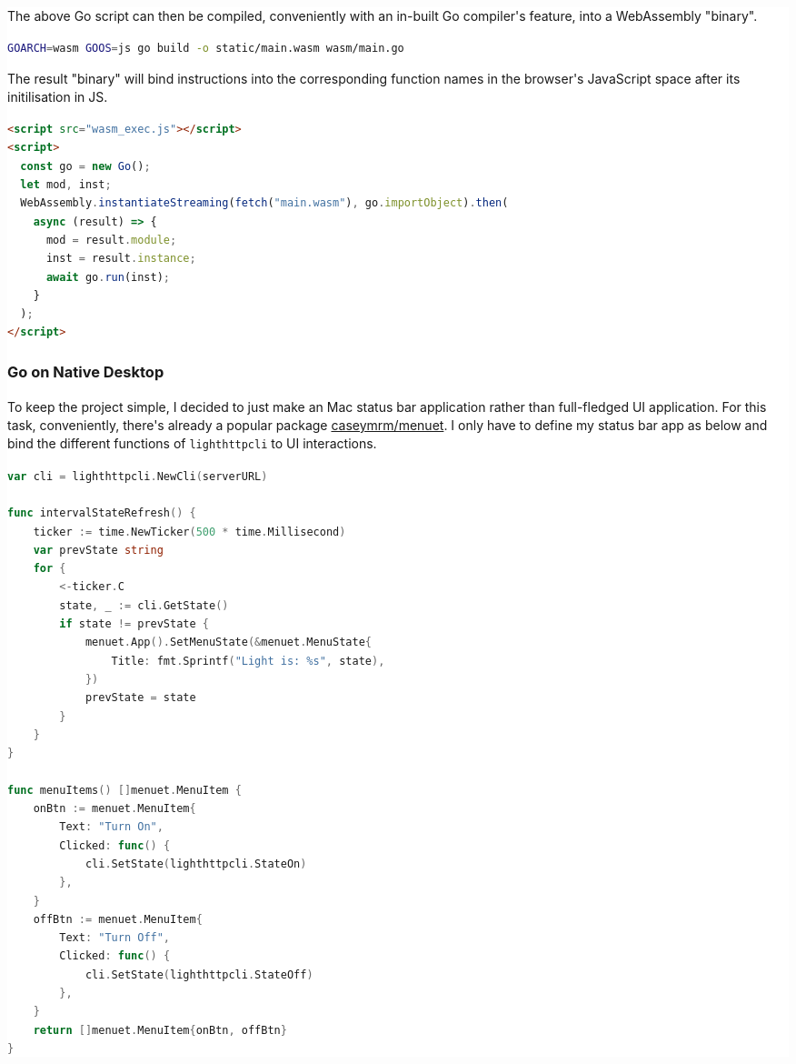The above Go script can then be compiled, conveniently with an in-built Go compiler's feature, into a WebAssembly "binary".

```bash
GOARCH=wasm GOOS=js go build -o static/main.wasm wasm/main.go
```

The result "binary" will bind instructions into the corresponding function names in the browser's JavaScript space after its initilisation in JS.

```html
<script src="wasm_exec.js"></script>
<script>
  const go = new Go();
  let mod, inst;
  WebAssembly.instantiateStreaming(fetch("main.wasm"), go.importObject).then(
    async (result) => {
      mod = result.module;
      inst = result.instance;
      await go.run(inst);
    }
  );
</script>
```

### Go on Native Desktop

To keep the project simple, I decided to just make an Mac status bar application rather than full-fledged UI application.
For this task, conveniently, there's already a popular package [caseymrm/menuet](https://github.com/caseymrm/menuet).
I only have to define my status bar app as below and bind the different functions of `lighthttpcli` to UI interactions.

```go
var cli = lighthttpcli.NewCli(serverURL)

func intervalStateRefresh() {
	ticker := time.NewTicker(500 * time.Millisecond)
	var prevState string
	for {
		<-ticker.C
		state, _ := cli.GetState()
		if state != prevState {
			menuet.App().SetMenuState(&menuet.MenuState{
				Title: fmt.Sprintf("Light is: %s", state),
			})
			prevState = state
		}
	}
}

func menuItems() []menuet.MenuItem {
	onBtn := menuet.MenuItem{
		Text: "Turn On",
		Clicked: func() {
			cli.SetState(lighthttpcli.StateOn)
		},
	}
	offBtn := menuet.MenuItem{
		Text: "Turn Off",
		Clicked: func() {
			cli.SetState(lighthttpcli.StateOff)
		},
	}
	return []menuet.MenuItem{onBtn, offBtn}
}
```
